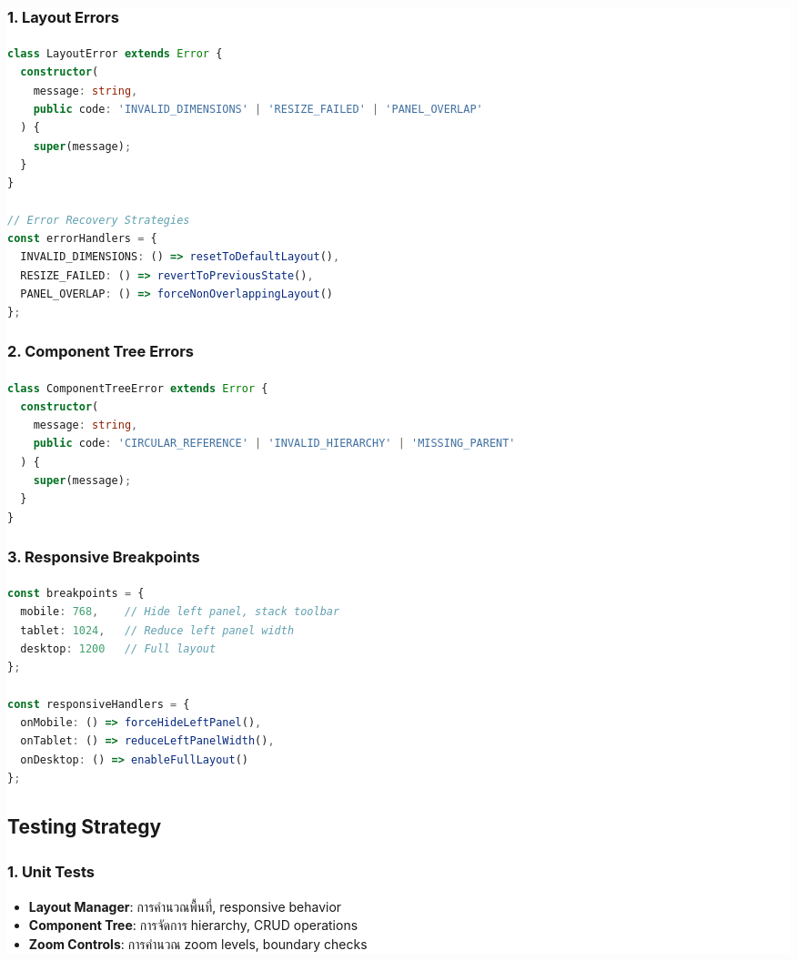 ### 1. Layout Errors
```typescript
class LayoutError extends Error {
  constructor(
    message: string,
    public code: 'INVALID_DIMENSIONS' | 'RESIZE_FAILED' | 'PANEL_OVERLAP'
  ) {
    super(message);
  }
}

// Error Recovery Strategies
const errorHandlers = {
  INVALID_DIMENSIONS: () => resetToDefaultLayout(),
  RESIZE_FAILED: () => revertToPreviousState(),
  PANEL_OVERLAP: () => forceNonOverlappingLayout()
};
```

### 2. Component Tree Errors
```typescript
class ComponentTreeError extends Error {
  constructor(
    message: string,
    public code: 'CIRCULAR_REFERENCE' | 'INVALID_HIERARCHY' | 'MISSING_PARENT'
  ) {
    super(message);
  }
}
```

### 3. Responsive Breakpoints
```typescript
const breakpoints = {
  mobile: 768,    // Hide left panel, stack toolbar
  tablet: 1024,   // Reduce left panel width
  desktop: 1200   // Full layout
};

const responsiveHandlers = {
  onMobile: () => forceHideLeftPanel(),
  onTablet: () => reduceLeftPanelWidth(),
  onDesktop: () => enableFullLayout()
};
```

## Testing Strategy

### 1. Unit Tests
- **Layout Manager**: การคำนวณพื้นที่, responsive behavior
- **Component Tree**: การจัดการ hierarchy, CRUD operations
- **Zoom Controls**: การคำนวณ zoom levels, boundary checks
